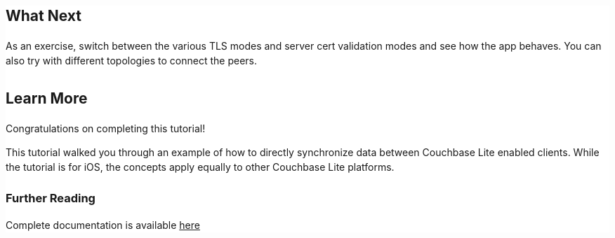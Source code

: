 ## What Next

As an exercise, switch between the various TLS modes and server cert validation modes and see how the app behaves. You can also try with different topologies to connect the peers.

## Learn More

Congratulations on completing this tutorial!

This tutorial walked you through an example of how to directly synchronize data between Couchbase Lite enabled clients. While the tutorial is for iOS, the concepts apply equally to other Couchbase Lite platforms.

### Further Reading

Complete documentation is available [here](https://docs.couchbase.com/couchbase-lite/2.8/swift/learn/swift-landing-p2psync.html)
